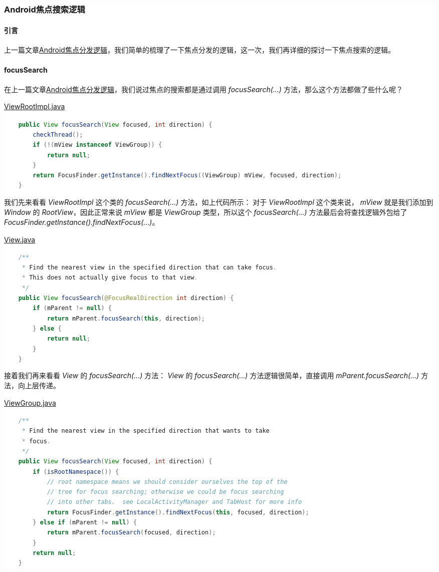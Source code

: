 ###                                                                        Android焦点搜索逻辑



#### 引言

上一篇文章[Android焦点分发逻辑](./Android焦点分发逻辑.md)，我们简单的梳理了一下焦点分发的逻辑，这一次，我们再详细的探讨一下焦点搜索的逻辑。



#### focusSearch 

在上一篇文章[Android焦点分发逻辑](./Android焦点分发逻辑.md)，我们说过焦点的搜索都是通过调用 _focusSearch(...)_ 方法，那么这个方法都做了些什么呢？

[ViewRootImpl.java](https://android.googlesource.com/platform/frameworks/base/+/refs/tags/android-6.0.1_r81/core/java/android/view/ViewRootImpl.java)
```java
    public View focusSearch(View focused, int direction) {
        checkThread();
        if (!(mView instanceof ViewGroup)) {
            return null;
        }
        return FocusFinder.getInstance().findNextFocus((ViewGroup) mView, focused, direction);
    }
```
我们先来看看 _ViewRootImpl_  这个类的 _focusSearch(...)_ 方法，如上代码所示： 对于 _ViewRootImpl_ 这个类来说， _mView_ 就是我们添加到 _Window_ 的 _RootView_，因此正常来说 _mView_ 都是 _ViewGroup_ 类型，所以这个 _focusSearch(...)_ 方法最后会将查找逻辑外包给了 _FocusFinder.getInstance().findNextFocus(...)_。 


[View.java](https://android.googlesource.com/platform/frameworks/base/+/refs/tags/android-6.0.1_r81/core/java/android/view/View.java)
```java
    /**
     * Find the nearest view in the specified direction that can take focus.
     * This does not actually give focus to that view.
     */
    public View focusSearch(@FocusRealDirection int direction) {
        if (mParent != null) {
            return mParent.focusSearch(this, direction);
        } else {
            return null;
        }
    }
```

接着我们再来看看 _View_ 的 _focusSearch(...)_ 方法： _View_ 的 _focusSearch(...)_ 方法逻辑很简单，直接调用 _mParent.focusSearch(...)_ 方法，向上层传递。

[ViewGroup.java](https://android.googlesource.com/platform/frameworks/base/+/refs/tags/android-6.0.1_r81/core/java/android/view/ViewGroup.java)
```java
    /**
     * Find the nearest view in the specified direction that wants to take
     * focus.
     */
    public View focusSearch(View focused, int direction) {
        if (isRootNamespace()) {
            // root namespace means we should consider ourselves the top of the
            // tree for focus searching; otherwise we could be focus searching
            // into other tabs.  see LocalActivityManager and TabHost for more info
            return FocusFinder.getInstance().findNextFocus(this, focused, direction);
        } else if (mParent != null) {
            return mParent.focusSearch(focused, direction);
        }
        return null;
    }
```